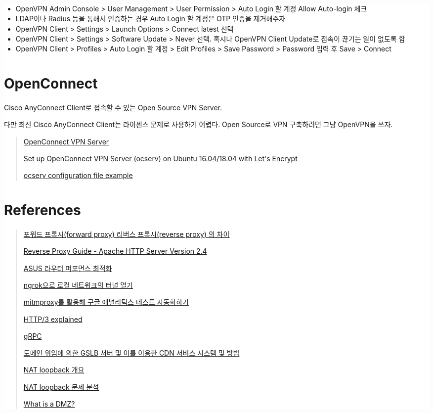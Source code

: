 - OpenVPN Admin Console > User Management > User Permission > Auto Login 할 계정 Allow Auto-login 체크
- LDAP이나 Radius 등을 통해서 인증하는 경우 Auto Login 할 계정은 OTP 인증을 제거해주자
- OpenVPN Client > Settings > Launch Options > Connect latest 선택
- OpenVPN Client > Settings > Software Update > Never 선택. 혹시나 OpenVPN Client Update로 접속이 끊기는 일이 없도록 함
- OpenVPN Client > Profiles > Auto Login 할 계정 > Edit Profiles > Save Password > Password 입력 후 Save > Connect



# OpenConnect

Cisco AnyConnect Client로 접속할 수 있는 Open Source VPN Server.

다만 최신 Cisco AnyConnect Client는 라이센스 문제로 사용하기 어렵다. Open Source로 VPN 구축하려면 그냥 OpenVPN을 쓰자.

> [OpenConnect VPN Server](https://ocserv.gitlab.io/www/index.html) 
>
> [Set up OpenConnect VPN Server (ocserv) on Ubuntu 16.04/18.04 with Let's Encrypt](https://www.linuxbabe.com/ubuntu/openconnect-vpn-server-ocserv-ubuntu-16-04-17-10-lets-encrypt) 
>
> [ocserv configuration file example](https://gist.github.com/wongsyrone/55165ce767f7248656cc) 



# References

> [포워드 프록시(forward proxy) 리버스 프록시(reverse proxy) 의 차이](https://www.lesstif.com/pages/viewpage.action?pageId=21430345) 
>
> [Reverse Proxy Guide - Apache HTTP Server Version 2.4](https://httpd.apache.org/docs/2.4/howto/reverse_proxy.html) 
>
> [ASUS 라우터 퍼포먼스 최적화](http://kollhong.tistory.com/57) 
>
> [ngrok으로 로컬 네트워크의 터널 열기](https://blog.outsider.ne.kr/1159) 
>
> [mitmproxy를 활용해 구글 애널리틱스 테스트 자동화하기](https://engineering.linecorp.com/ko/blog/auto-inspecting-testing-with-google-analytics/) 
>
> [HTTP/3 explained](https://daniel.haxx.se/http3-explained/) 
>
> [gRPC](https://grpc.io/) 
>
> [도메인 위임에 의한 GSLB 서버 및 이를 이용한 CDN 서비스 시스템 및 방법](https://patents.google.com/patent/KR101039370B1/ko) 
>
> [NAT loopback 개요](https://vigroup6.tistory.com/109) 
>
> [NAT loopback 문제 분석](https://velog.io/@haruband/K8S-NAT-%EB%A3%A8%ED%94%84%EB%B0%B1-%EB%AC%B8%EC%A0%9C-%EB%B6%84%EC%84%9D) 
>
> [What is a DMZ?](https://www.youtube.com/watch?v=dqlzQXo1wqo) 
